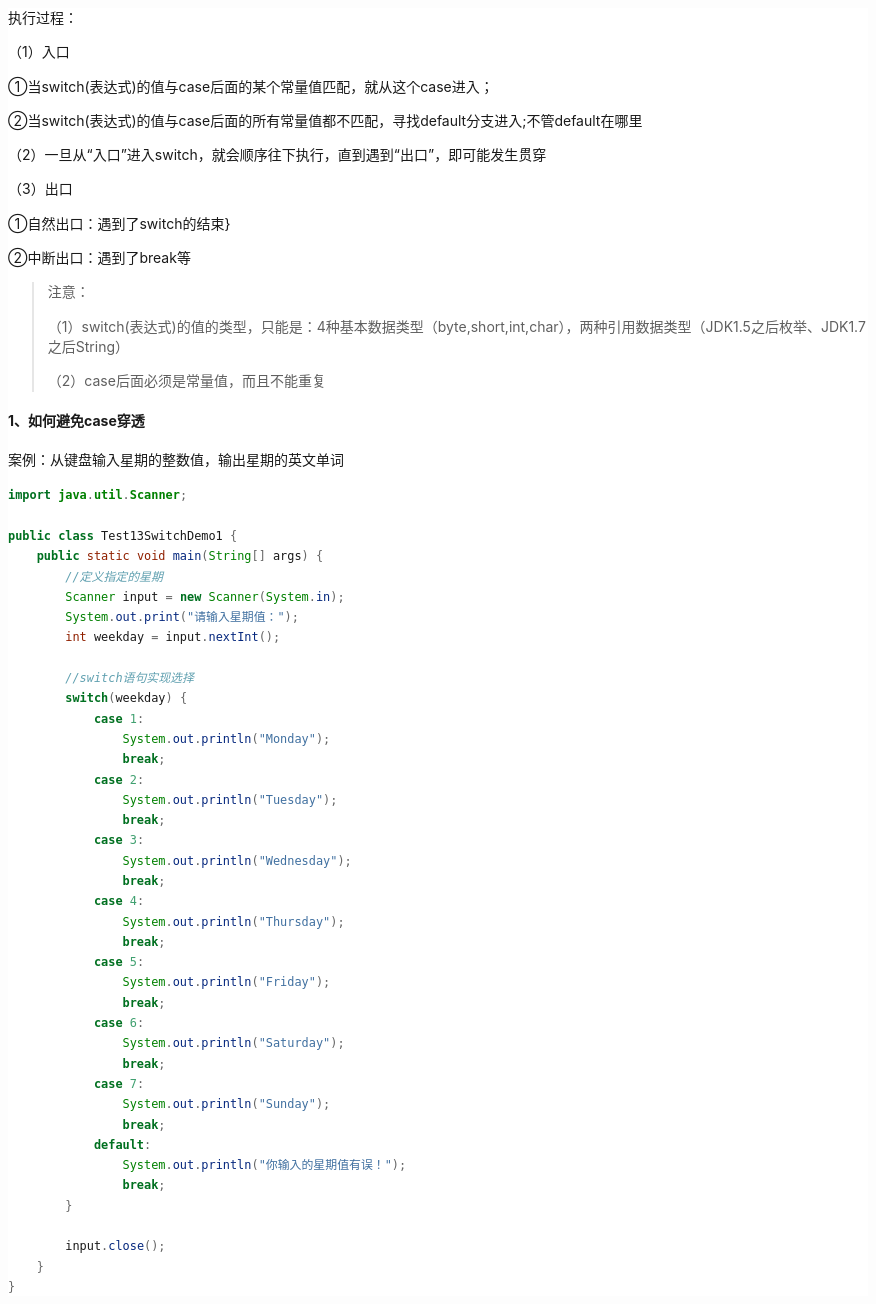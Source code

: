 执行过程：

（1）入口

①当switch(表达式)的值与case后面的某个常量值匹配，就从这个case进入；

②当switch(表达式)的值与case后面的所有常量值都不匹配，寻找default分支进入;不管default在哪里

（2）一旦从“入口”进入switch，就会顺序往下执行，直到遇到“出口”，即可能发生贯穿

（3）出口

①自然出口：遇到了switch的结束}

②中断出口：遇到了break等

> 注意：
>
> （1）switch(表达式)的值的类型，只能是：4种基本数据类型（byte,short,int,char），两种引用数据类型（JDK1.5之后枚举、JDK1.7之后String）
>
> （2）case后面必须是常量值，而且不能重复

#### 1、如何避免case穿透

案例：从键盘输入星期的整数值，输出星期的英文单词

```java
import java.util.Scanner;

public class Test13SwitchDemo1 {
    public static void main(String[] args) {
        //定义指定的星期
        Scanner input = new Scanner(System.in);
        System.out.print("请输入星期值：");
        int weekday = input.nextInt();

        //switch语句实现选择
        switch(weekday) {
            case 1:
                System.out.println("Monday");
                break;
            case 2:
                System.out.println("Tuesday");
                break;
            case 3:
                System.out.println("Wednesday");
                break;
            case 4:
                System.out.println("Thursday");
                break;
            case 5:
                System.out.println("Friday");
                break;
            case 6:
                System.out.println("Saturday");
                break;
            case 7:
                System.out.println("Sunday");
                break;
            default:
                System.out.println("你输入的星期值有误！");
                break;
        }

        input.close();
    }
}
```
